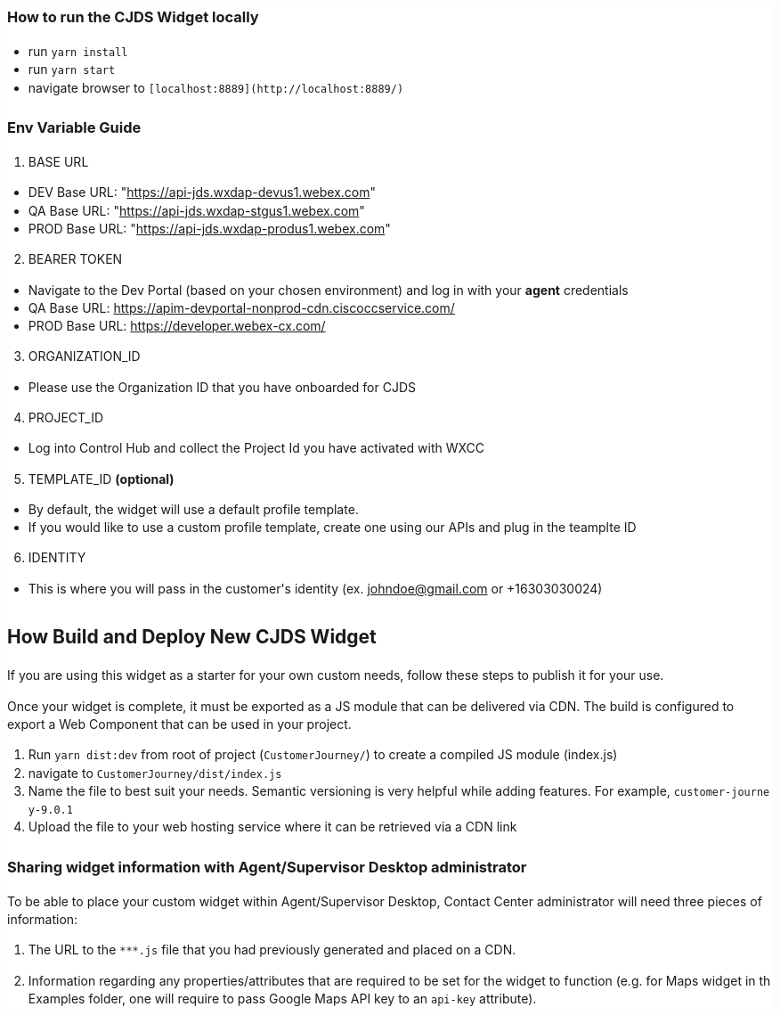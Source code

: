 ### How to run the CJDS Widget locally
- run `yarn install`
- run `yarn start`
- navigate browser to `[localhost:8889](http://localhost:8889/)`

### Env Variable Guide
1. BASE URL
  - DEV Base URL: "https://api-jds.wxdap-devus1.webex.com"
  - QA Base URL: "https://api-jds.wxdap-stgus1.webex.com"
  - PROD Base URL: "https://api-jds.wxdap-produs1.webex.com"
2. BEARER TOKEN
  - Navigate to the Dev Portal (based on your chosen environment) and log in with your **agent** credentials
  - QA Base URL: https://apim-devportal-nonprod-cdn.ciscoccservice.com/
  - PROD Base URL: https://developer.webex-cx.com/
3. ORGANIZATION_ID
  - Please use the Organization ID that you have onboarded for CJDS
4. PROJECT_ID
  - Log into Control Hub and collect the Project Id you have activated with WXCC
5. TEMPLATE_ID **(optional)**
  - By default, the widget will use a default profile template.
  - If you would like to use a custom profile template, create one using our APIs and plug in the teamplte ID
6. IDENTITY
  - This is where you will pass in the customer's identity (ex. johndoe@gmail.com or +16303030024)


## How Build and Deploy New CJDS Widget
If you are using this widget as a starter for your own custom needs, follow these steps to publish it for your use.

Once your widget is complete, it must be exported as a JS module that can be delivered via CDN. The build is configured to export a Web Component that can be used in your project.

1. Run `yarn dist:dev` from root of project (`CustomerJourney/`) to create a compiled JS module (index.js)
2. navigate to `CustomerJourney/dist/index.js`
3. Name the file to best suit your needs. Semantic versioning is very helpful while adding features. For example, `customer-journey-9.0.1`
4. Upload the file to your web hosting service where it can be retrieved via a CDN link

### Sharing widget information with Agent/Supervisor Desktop administrator

To be able to place your custom widget within Agent/Supervisor Desktop, Contact Center administrator will need three pieces of information:

1. The URL to the `***.js` file that you had previously generated and placed on a CDN.

2. Information regarding any properties/attributes that are required to be set for the widget to function (e.g. for Maps widget in th Examples folder, one will require to pass Google Maps API key to an `api-key` attribute).
